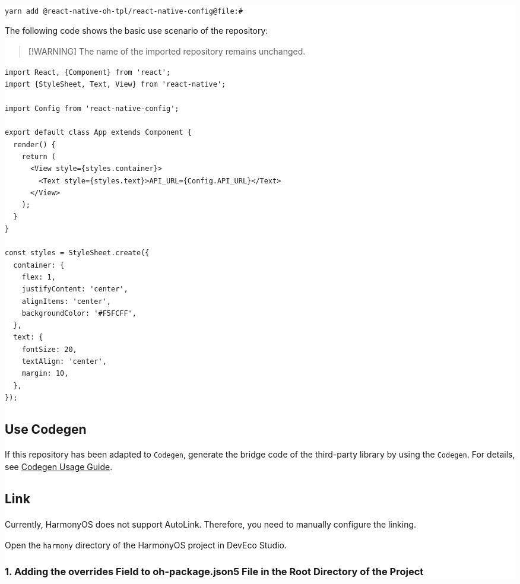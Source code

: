 ```bash
yarn add @react-native-oh-tpl/react-native-config@file:#
```

The following code shows the basic use scenario of the repository:

> [!WARNING] The name of the imported repository remains unchanged.

```
import React, {Component} from 'react';
import {StyleSheet, Text, View} from 'react-native';

import Config from 'react-native-config';

export default class App extends Component {
  render() {
    return (
      <View style={styles.container}>
        <Text style={styles.text}>API_URL={Config.API_URL}</Text>
      </View>
    );
  }
}

const styles = StyleSheet.create({
  container: {
    flex: 1,
    justifyContent: 'center',
    alignItems: 'center',
    backgroundColor: '#F5FCFF',
  },
  text: {
    fontSize: 20,
    textAlign: 'center',
    margin: 10,
  },
});
```

## Use Codegen

If this repository has been adapted to `Codegen`, generate the bridge code of the third-party library by using the `Codegen`. For details, see [Codegen Usage Guide](/zh-cn/codegen.md).

## Link

Currently, HarmonyOS does not support AutoLink. Therefore, you need to manually configure the linking.

Open the `harmony` directory of the HarmonyOS project in DevEco Studio.

### 1. Adding the overrides Field to oh-package.json5 File in the Root Directory of the Project
